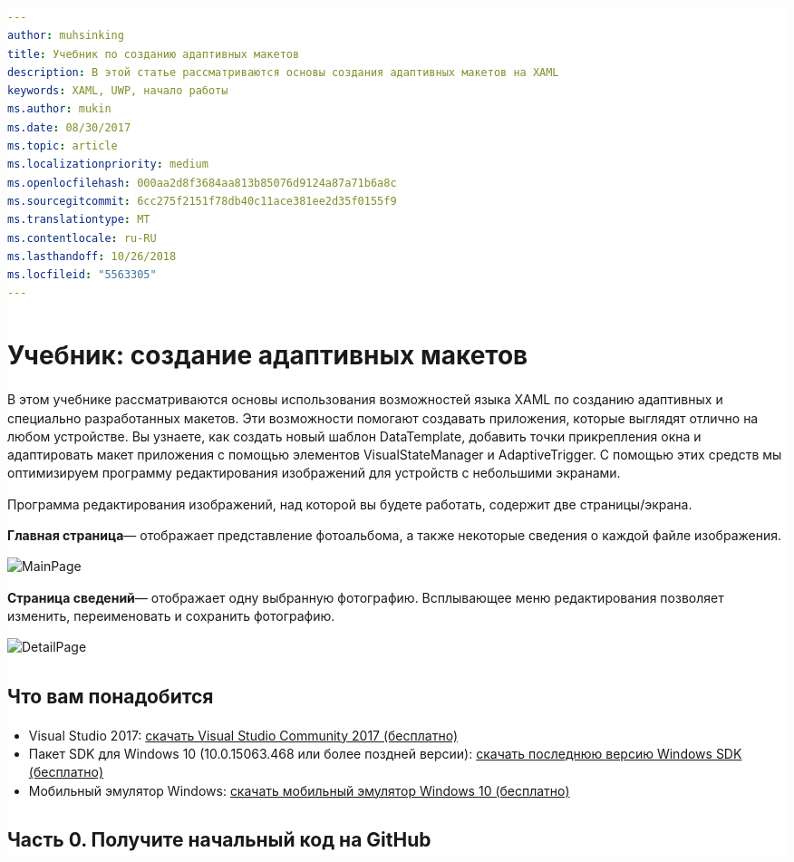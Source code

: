 ```yaml
---
author: muhsinking
title: Учебник по созданию адаптивных макетов
description: В этой статье рассматриваются основы создания адаптивных макетов на XAML
keywords: XAML, UWP, начало работы
ms.author: mukin
ms.date: 08/30/2017
ms.topic: article
ms.localizationpriority: medium
ms.openlocfilehash: 000aa2d8f3684aa813b85076d9124a87a71b6a8c
ms.sourcegitcommit: 6cc275f2151f78db40c11ace381ee2d35f0155f9
ms.translationtype: MT
ms.contentlocale: ru-RU
ms.lasthandoff: 10/26/2018
ms.locfileid: "5563305"
---
```

# <a name="tutorial-create-adaptive-layouts"></a>Учебник: создание адаптивных макетов

В этом учебнике рассматриваются основы использования возможностей языка XAML по созданию адаптивных и специально разработанных макетов. Эти возможности помогают создавать приложения, которые выглядят отлично на любом устройстве. Вы узнаете, как создать новый шаблон DataTemplate, добавить точки прикрепления окна и адаптировать макет приложения с помощью элементов VisualStateManager и AdaptiveTrigger. С помощью этих средств мы оптимизируем программу редактирования изображений для устройств с небольшими экранами. 

Программа редактирования изображений, над которой вы будете работать, содержит две страницы/экрана.

**Главная страница**— отображает представление фотоальбома, а также некоторые сведения о каждой файле изображения.

![MainPage](../basics/images/xaml-basics/mainpage.png)

**Страница сведений**— отображает одну выбранную фотографию. Всплывающее меню редактирования позволяет изменить, переименовать и сохранить фотографию.

![DetailPage](../basics/images/xaml-basics/detailpage.png)

## <a name="prerequisites"></a>Что вам понадобится

* Visual Studio 2017: [скачать Visual Studio Community 2017 (бесплатно)](https://www.visualstudio.com/thank-you-downloading-visual-studio/?sku=Community&rel=15&campaign=WinDevCenter&ocid=wdgcx-windevcenter-community-download) 
* Пакет SDK для Windows 10 (10.0.15063.468 или более поздней версии): [скачать последнюю версию Windows SDK (бесплатно)](https://developer.microsoft.com/windows/downloads/windows-10-sdk)
* Мобильный эмулятор Windows: [скачать мобильный эмулятор Windows 10 (бесплатно)](https://developer.microsoft.com/en-us/windows/downloads/sdk-archive)

## <a name="part-0-get-the-starter-code-from-github"></a>Часть 0. Получите начальный код на GitHub

